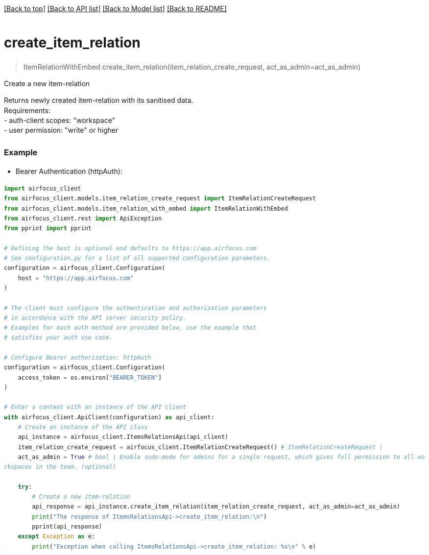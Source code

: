 [[Back to top]](#) [[Back to API list]](../README.md#documentation-for-api-endpoints) [[Back to Model list]](../README.md#documentation-for-models) [[Back to README]](../README.md)

# **create_item_relation**
> ItemRelationWithEmbed create_item_relation(item_relation_create_request, act_as_admin=act_as_admin)

Create a new item-relation

Returns newly created item-relation with its sanitised data.<br/>Requirements:<br/>- auth-client scopes: "workspace"<br/>- user permission: "write" or higher

### Example

* Bearer Authentication (httpAuth):

```python
import airfocus_client
from airfocus_client.models.item_relation_create_request import ItemRelationCreateRequest
from airfocus_client.models.item_relation_with_embed import ItemRelationWithEmbed
from airfocus_client.rest import ApiException
from pprint import pprint

# Defining the host is optional and defaults to https://app.airfocus.com
# See configuration.py for a list of all supported configuration parameters.
configuration = airfocus_client.Configuration(
    host = "https://app.airfocus.com"
)

# The client must configure the authentication and authorization parameters
# in accordance with the API server security policy.
# Examples for each auth method are provided below, use the example that
# satisfies your auth use case.

# Configure Bearer authorization: httpAuth
configuration = airfocus_client.Configuration(
    access_token = os.environ["BEARER_TOKEN"]
)

# Enter a context with an instance of the API client
with airfocus_client.ApiClient(configuration) as api_client:
    # Create an instance of the API class
    api_instance = airfocus_client.ItemsRelationsApi(api_client)
    item_relation_create_request = airfocus_client.ItemRelationCreateRequest() # ItemRelationCreateRequest | 
    act_as_admin = True # bool | Enable sudo-mode for admins for a single request, which gives full permission to all workspaces in the team. (optional)

    try:
        # Create a new item-relation
        api_response = api_instance.create_item_relation(item_relation_create_request, act_as_admin=act_as_admin)
        print("The response of ItemsRelationsApi->create_item_relation:\n")
        pprint(api_response)
    except Exception as e:
        print("Exception when calling ItemsRelationsApi->create_item_relation: %s\n" % e)
```
